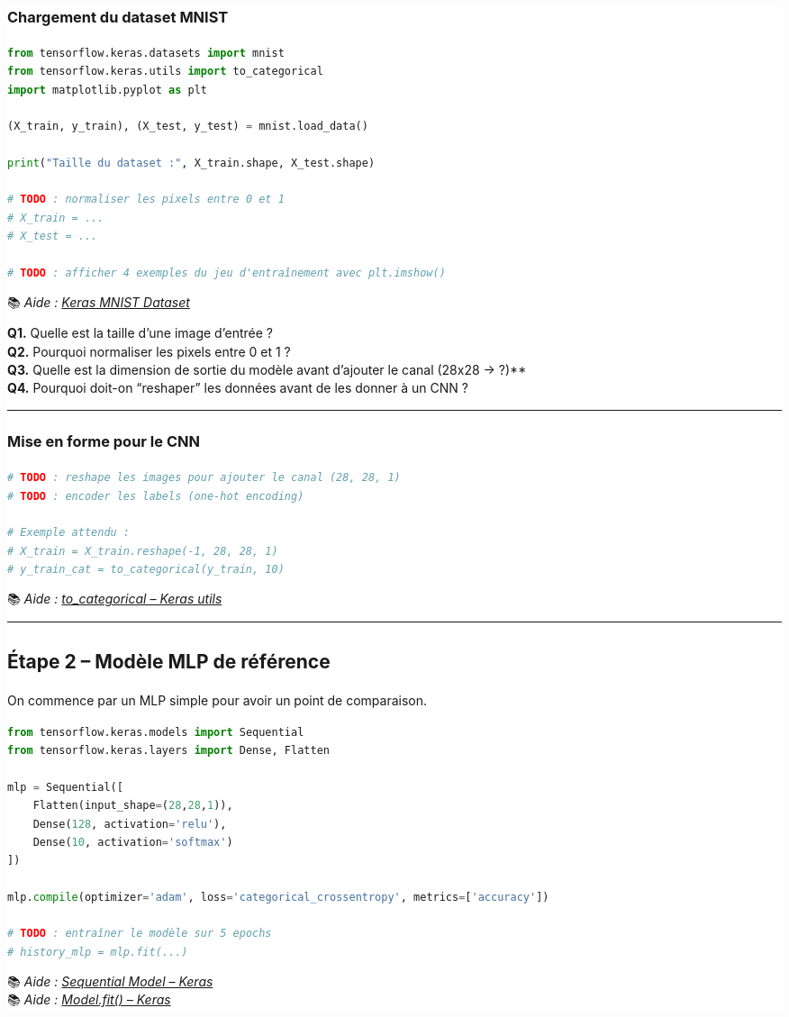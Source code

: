 
### Chargement du dataset MNIST

```python
from tensorflow.keras.datasets import mnist
from tensorflow.keras.utils import to_categorical
import matplotlib.pyplot as plt

(X_train, y_train), (X_test, y_test) = mnist.load_data()

print("Taille du dataset :", X_train.shape, X_test.shape)

# TODO : normaliser les pixels entre 0 et 1
# X_train = ...
# X_test = ...

# TODO : afficher 4 exemples du jeu d'entraînement avec plt.imshow()
```
📚 *Aide : [Keras MNIST Dataset](https://keras.io/api/datasets/mnist/)*  

**Q1.** Quelle est la taille d’une image d’entrée ?  
**Q2.** Pourquoi normaliser les pixels entre 0 et 1 ?  
**Q3.** Quelle est la dimension de sortie du modèle avant d’ajouter le canal (28x28 -> ?)**  
**Q4.** Pourquoi doit-on “reshaper” les données avant de les donner à un CNN ?  

---

### Mise en forme pour le CNN

```python
# TODO : reshape les images pour ajouter le canal (28, 28, 1)
# TODO : encoder les labels (one-hot encoding)

# Exemple attendu :
# X_train = X_train.reshape(-1, 28, 28, 1)
# y_train_cat = to_categorical(y_train, 10)
```
📚 *Aide : [to_categorical – Keras utils](https://keras.io/api/utils/python_utils/#to_categorical-function)*  

---

## Étape 2 – Modèle MLP de référence

On commence par un MLP simple pour avoir un point de comparaison.

```python
from tensorflow.keras.models import Sequential
from tensorflow.keras.layers import Dense, Flatten

mlp = Sequential([
    Flatten(input_shape=(28,28,1)),
    Dense(128, activation='relu'),
    Dense(10, activation='softmax')
])

mlp.compile(optimizer='adam', loss='categorical_crossentropy', metrics=['accuracy'])

# TODO : entraîner le modèle sur 5 epochs
# history_mlp = mlp.fit(...)
```
📚 *Aide : [Sequential Model – Keras](https://keras.io/api/models/sequential/)*  
📚 *Aide : [Model.fit() – Keras](https://keras.io/api/models/model_training_apis/#fit-method)*  
